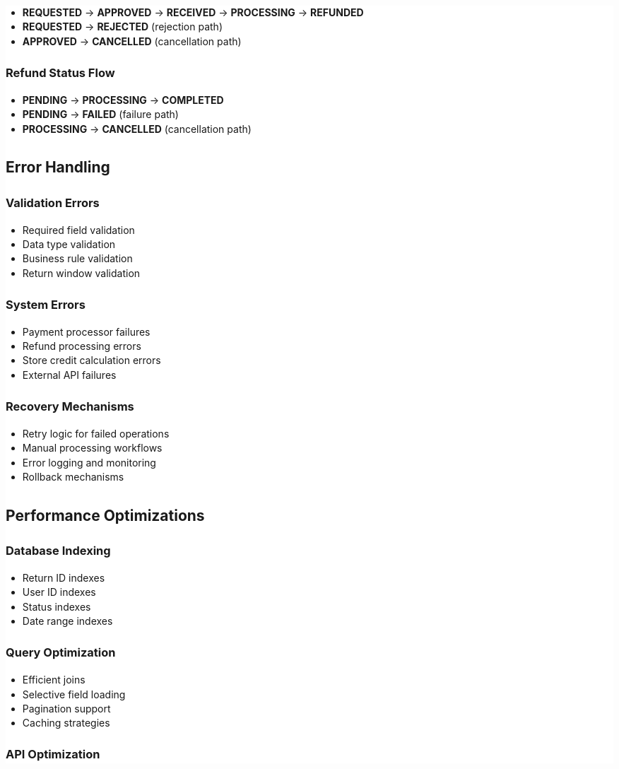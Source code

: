 - **REQUESTED** → **APPROVED** → **RECEIVED** → **PROCESSING** → **REFUNDED**
- **REQUESTED** → **REJECTED** (rejection path)
- **APPROVED** → **CANCELLED** (cancellation path)

### Refund Status Flow

- **PENDING** → **PROCESSING** → **COMPLETED**
- **PENDING** → **FAILED** (failure path)
- **PROCESSING** → **CANCELLED** (cancellation path)

## Error Handling

### Validation Errors

- Required field validation
- Data type validation
- Business rule validation
- Return window validation

### System Errors

- Payment processor failures
- Refund processing errors
- Store credit calculation errors
- External API failures

### Recovery Mechanisms

- Retry logic for failed operations
- Manual processing workflows
- Error logging and monitoring
- Rollback mechanisms

## Performance Optimizations

### Database Indexing

- Return ID indexes
- User ID indexes
- Status indexes
- Date range indexes

### Query Optimization

- Efficient joins
- Selective field loading
- Pagination support
- Caching strategies

### API Optimization
